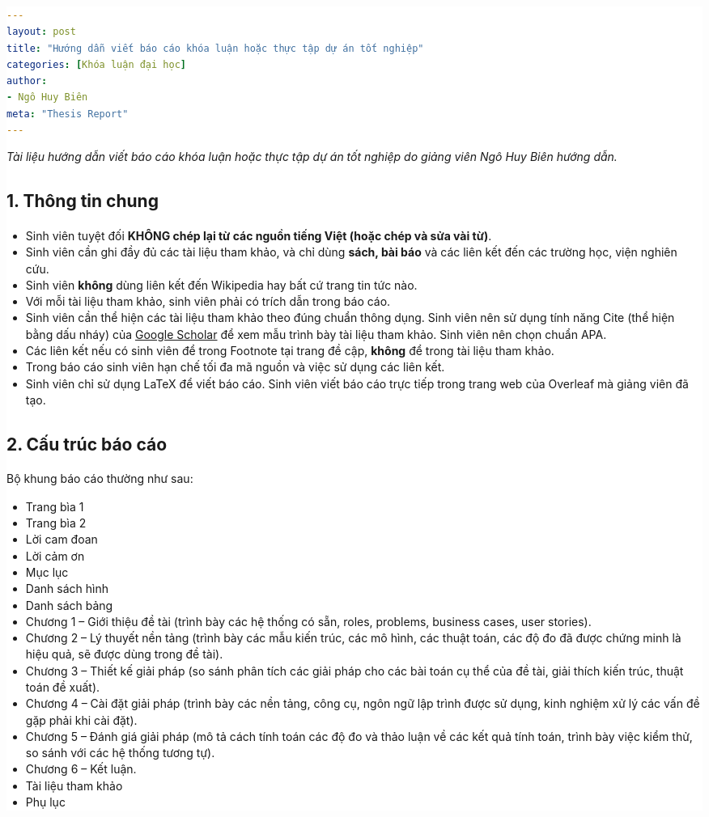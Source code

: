 ```yaml
---
layout: post
title: "Hướng dẫn viết báo cáo khóa luận hoặc thực tập dự án tốt nghiệp"
categories: [Khóa luận đại học]
author:
- Ngô Huy Biên
meta: "Thesis Report"
---
```

_Tài liệu hướng dẫn viết báo cáo khóa luận hoặc thực tập dự án tốt nghiệp do giảng viên Ngô Huy Biên hướng dẫn._

## 1. Thông tin chung
* Sinh viên tuyệt đối **KHÔNG chép lại từ các nguồn tiếng Việt (hoặc chép và sửa vài từ)**.
*	Sinh viên cần ghi đầy đủ các tài liệu tham khảo, và chỉ dùng **sách, bài báo** và các liên kết đến các trường học, viện nghiên cứu.
*	Sinh viên **không** dùng liên kết đến Wikipedia hay bất cứ trang tin tức nào.
*	Với mỗi tài liệu tham khảo, sinh viên phải có trích dẫn trong báo cáo.
* Sinh viên cần thể hiện các tài liệu tham khảo theo đúng chuẩn thông dụng. Sinh viên nên sử dụng tính năng Cite (thể hiện bằng dấu nháy) của [Google Scholar](https://scholar.google.com.vn/scholar?hl=en&as_sdt=0%2C5&q=Efficient+backprop) để xem mẫu trình bày tài liệu tham khảo. Sinh viên nên chọn chuẩn APA.
*	Các liên kết nếu có sinh viên để trong Footnote tại trang đề cập, **không** để trong tài liệu tham khảo.
*	Trong báo cáo sinh viên hạn chế tối đa mã nguồn và việc sử dụng các liên kết.
* Sinh viên chỉ sử dụng LaTeX để viết báo cáo. Sinh viên viết báo cáo trực tiếp trong trang web của Overleaf mà giảng viên đã tạo.

## 2. Cấu trúc báo cáo
Bộ khung báo cáo thường như sau:
* Trang bìa 1
* Trang bìa 2
* Lời cam đoan
* Lời cảm ơn
* Mục lục
* Danh sách hình
* Danh sách bảng
*	Chương 1 – Giới thiệu đề tài (trình bày các hệ thống có sẵn, roles, problems, business cases, user stories).
* Chương 2 – Lý thuyết nền tảng (trình bày các mẫu kiến trúc, các mô hình, các thuật toán, các độ đo đã được chứng minh là hiệu quả, sẽ được dùng trong đề tài).
* Chương 3 – Thiết kế giải pháp (so sánh phân tích các giải pháp cho các bài toán cụ thể của đề tài, giải thích kiến trúc, thuật toán đề xuất).
*	Chương 4 – Cài đặt giải pháp (trình bày các nền tảng, công cụ, ngôn ngữ lập trình được sử dụng, kinh nghiệm xử lý các vấn đề gặp phải khi cài đặt).
*	Chương 5 – Đánh giá giải pháp (mô tả cách tính toán các độ đo và thảo luận về các kết quả tính toán, trình bày việc kiểm thử, so sánh với các hệ thống tương tự).
*	Chương 6 – Kết luận.
*	Tài liệu tham khảo
*	Phụ lục
        